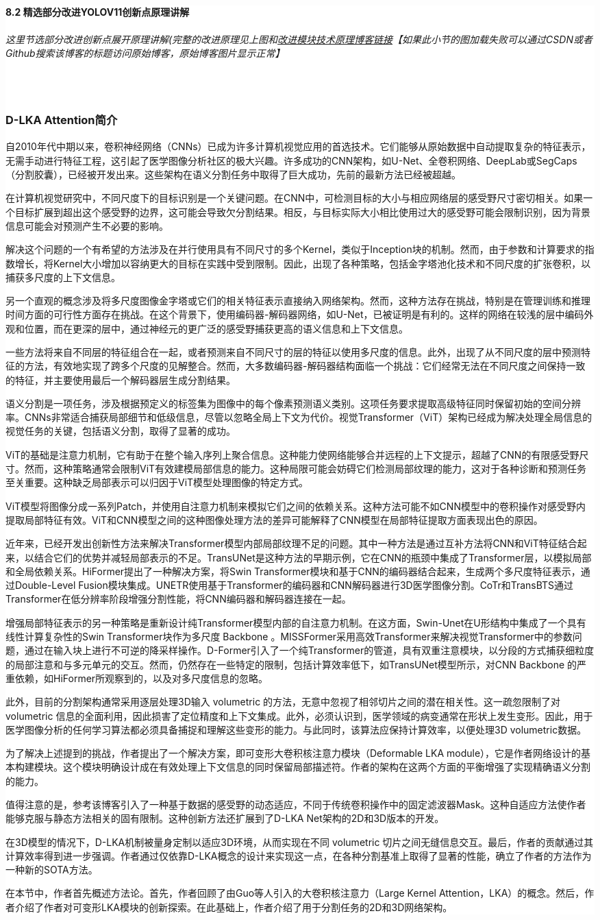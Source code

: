 #### 8.2 精选部分改进YOLOV11创新点原理讲解

###### 这里节选部分改进创新点展开原理讲解(完整的改进原理见上图和[改进模块技术原理博客链接](https://gitee.com/qunmasj/good)【如果此小节的图加载失败可以通过CSDN或者Github搜索该博客的标题访问原始博客，原始博客图片显示正常】
﻿

### D-LKA Attention简介
自2010年代中期以来，卷积神经网络（CNNs）已成为许多计算机视觉应用的首选技术。它们能够从原始数据中自动提取复杂的特征表示，无需手动进行特征工程，这引起了医学图像分析社区的极大兴趣。许多成功的CNN架构，如U-Net、全卷积网络、DeepLab或SegCaps（分割胶囊），已经被开发出来。这些架构在语义分割任务中取得了巨大成功，先前的最新方法已经被超越。

在计算机视觉研究中，不同尺度下的目标识别是一个关键问题。在CNN中，可检测目标的大小与相应网络层的感受野尺寸密切相关。如果一个目标扩展到超出这个感受野的边界，这可能会导致欠分割结果。相反，与目标实际大小相比使用过大的感受野可能会限制识别，因为背景信息可能会对预测产生不必要的影响。

解决这个问题的一个有希望的方法涉及在并行使用具有不同尺寸的多个Kernel，类似于Inception块的机制。然而，由于参数和计算要求的指数增长，将Kernel大小增加以容纳更大的目标在实践中受到限制。因此，出现了各种策略，包括金字塔池化技术和不同尺度的扩张卷积，以捕获多尺度的上下文信息。

另一个直观的概念涉及将多尺度图像金字塔或它们的相关特征表示直接纳入网络架构。然而，这种方法存在挑战，特别是在管理训练和推理时间方面的可行性方面存在挑战。在这个背景下，使用编码器-解码器网络，如U-Net，已被证明是有利的。这样的网络在较浅的层中编码外观和位置，而在更深的层中，通过神经元的更广泛的感受野捕获更高的语义信息和上下文信息。

一些方法将来自不同层的特征组合在一起，或者预测来自不同尺寸的层的特征以使用多尺度的信息。此外，出现了从不同尺度的层中预测特征的方法，有效地实现了跨多个尺度的见解整合。然而，大多数编码器-解码器结构面临一个挑战：它们经常无法在不同尺度之间保持一致的特征，并主要使用最后一个解码器层生成分割结果。

语义分割是一项任务，涉及根据预定义的标签集为图像中的每个像素预测语义类别。这项任务要求提取高级特征同时保留初始的空间分辨率。CNNs非常适合捕获局部细节和低级信息，尽管以忽略全局上下文为代价。视觉Transformer（ViT）架构已经成为解决处理全局信息的视觉任务的关键，包括语义分割，取得了显著的成功。

ViT的基础是注意力机制，它有助于在整个输入序列上聚合信息。这种能力使网络能够合并远程的上下文提示，超越了CNN的有限感受野尺寸。然而，这种策略通常会限制ViT有效建模局部信息的能力。这种局限可能会妨碍它们检测局部纹理的能力，这对于各种诊断和预测任务至关重要。这种缺乏局部表示可以归因于ViT模型处理图像的特定方式。

ViT模型将图像分成一系列Patch，并使用自注意力机制来模拟它们之间的依赖关系。这种方法可能不如CNN模型中的卷积操作对感受野内提取局部特征有效。ViT和CNN模型之间的这种图像处理方法的差异可能解释了CNN模型在局部特征提取方面表现出色的原因。

近年来，已经开发出创新性方法来解决Transformer模型内部局部纹理不足的问题。其中一种方法是通过互补方法将CNN和ViT特征结合起来，以结合它们的优势并减轻局部表示的不足。TransUNet是这种方法的早期示例，它在CNN的瓶颈中集成了Transformer层，以模拟局部和全局依赖关系。HiFormer提出了一种解决方案，将Swin Transformer模块和基于CNN的编码器结合起来，生成两个多尺度特征表示，通过Double-Level Fusion模块集成。UNETR使用基于Transformer的编码器和CNN解码器进行3D医学图像分割。CoTr和TransBTS通过Transformer在低分辨率阶段增强分割性能，将CNN编码器和解码器连接在一起。

增强局部特征表示的另一种策略是重新设计纯Transformer模型内部的自注意力机制。在这方面，Swin-Unet在U形结构中集成了一个具有线性计算复杂性的Swin Transformer块作为多尺度 Backbone 。MISSFormer采用高效Transformer来解决视觉Transformer中的参数问题，通过在输入块上进行不可逆的降采样操作。D-Former引入了一个纯Transformer的管道，具有双重注意模块，以分段的方式捕获细粒度的局部注意和与多元单元的交互。然而，仍然存在一些特定的限制，包括计算效率低下，如TransUNet模型所示，对CNN Backbone 的严重依赖，如HiFormer所观察到的，以及对多尺度信息的忽略。

此外，目前的分割架构通常采用逐层处理3D输入 volumetric 的方法，无意中忽视了相邻切片之间的潜在相关性。这一疏忽限制了对 volumetric 信息的全面利用，因此损害了定位精度和上下文集成。此外，必须认识到，医学领域的病变通常在形状上发生变形。因此，用于医学图像分析的任何学习算法都必须具备捕捉和理解这些变形的能力。与此同时，该算法应保持计算效率，以便处理3D volumetric数据。

为了解决上述提到的挑战，作者提出了一个解决方案，即可变形大卷积核注意力模块（Deformable LKA module），它是作者网络设计的基本构建模块。这个模块明确设计成在有效处理上下文信息的同时保留局部描述符。作者的架构在这两个方面的平衡增强了实现精确语义分割的能力。

值得注意的是，参考该博客引入了一种基于数据的感受野的动态适应，不同于传统卷积操作中的固定滤波器Mask。这种自适应方法使作者能够克服与静态方法相关的固有限制。这种创新方法还扩展到了D-LKA Net架构的2D和3D版本的开发。

在3D模型的情况下，D-LKA机制被量身定制以适应3D环境，从而实现在不同 volumetric 切片之间无缝信息交互。最后，作者的贡献通过其计算效率得到进一步强调。作者通过仅依靠D-LKA概念的设计来实现这一点，在各种分割基准上取得了显著的性能，确立了作者的方法作为一种新的SOTA方法。

在本节中，作者首先概述方法论。首先，作者回顾了由Guo等人引入的大卷积核注意力（Large Kernel Attention，LKA）的概念。然后，作者介绍了作者对可变形LKA模块的创新探索。在此基础上，作者介绍了用于分割任务的2D和3D网络架构。
